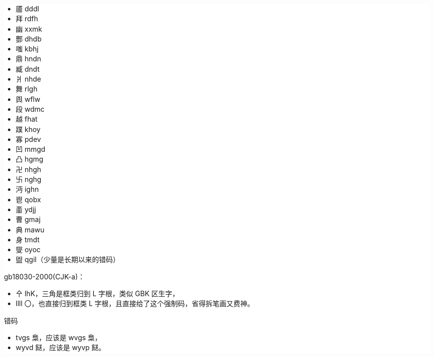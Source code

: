 - 靥 dddl
- 拜 rdfh
- 幽 xxmk
- 酆 dhdb
- 嗤 kbhj
- 鼎 hndn
- 臧 dndt
- 爿 nhde
- 舞 rlgh
- 舆 wflw
- 段 wdmc
- 越 fhat
- 蹼 khoy
- 寡 pdev
- 凹 mmgd
- 凸 hgmg
- 卍 nhgh
- 卐 nghg
- 沔 ighn
- 鬯 qobx
- 齑 ydjj
- 曹 gmaj
- 典 mawu
- 身 tmdt
- 燮 oyoc
- 盥 qgil（少量是长期以来的错码）

gb18030-2000(CJK-a)：

- 㐃 lhK，三角是框类归到 L 字根，类似 GBK 区生字，
- llll 〇，也直接归到框类 L 字根，且直接给了这个强制码，省得拆笔画又费神。

错码

- tvgs 梟，应该是 wvgs 梟，
- wyvd 餸，应该是 wyvp 餸。
